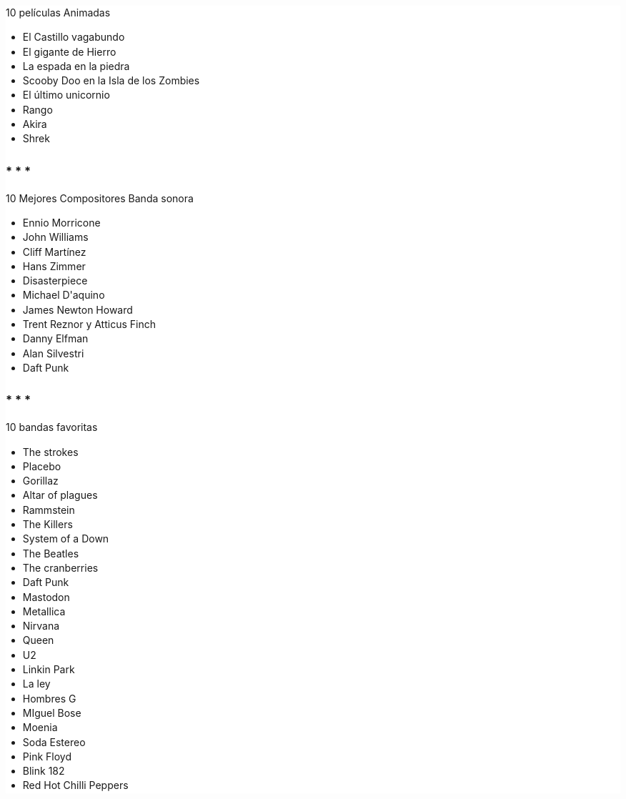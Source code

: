 10 películas Animadas
-   El Castillo vagabundo
-   El gigante de Hierro
-   La espada en la piedra
-   Scooby Doo en la Isla de los Zombies
-   El último unicornio
-   Rango
-   Akira
-   Shrek

<div align='left'>
   <h3> * * * </h3>
</div>

10 Mejores Compositores Banda sonora
-   Ennio Morricone
-   John Williams
-   Cliff Martínez
-   Hans Zimmer
-   Disasterpiece
-   Michael D'aquino
-   James Newton Howard
-   Trent Reznor y Atticus Finch
-   Danny Elfman
-   Alan Silvestri
-   Daft Punk

<div align='left'>
   <h3> * * * </h3>
</div>

10 bandas favoritas
-   The strokes
-   Placebo
-   Gorillaz
-   Altar of plagues
-   Rammstein
-   The Killers
-   System of a Down
-   The Beatles
-   The cranberries
-   Daft Punk
-   Mastodon
-   Metallica
-   Nirvana
-   Queen
-   U2
-   Linkin Park
-   La ley
-   Hombres G
-   MIguel Bose
-   Moenia
-   Soda Estereo
-   Pink Floyd
-   Blink 182
-   Red Hot Chilli Peppers
